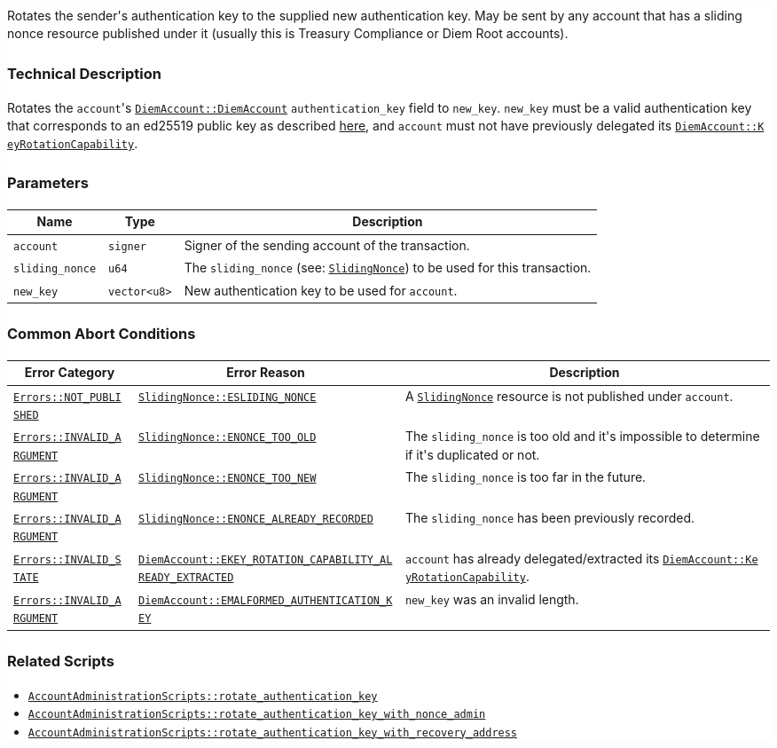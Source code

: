 Rotates the sender's authentication key to the supplied new authentication key. May be sent by
any account that has a sliding nonce resource published under it (usually this is Treasury
Compliance or Diem Root accounts).


<a name="@Technical_Description_21"></a>

### Technical Description

Rotates the <code>account</code>'s <code><a href="DiemAccount.md#0x1_DiemAccount_DiemAccount">DiemAccount::DiemAccount</a></code> <code>authentication_key</code>
field to <code>new_key</code>. <code>new_key</code> must be a valid authentication key that
corresponds to an ed25519 public key as described [here](https://developers.diem.com/docs/core/accounts/#addresses-authentication-keys-and-cryptographic-keys),
and <code>account</code> must not have previously delegated its <code><a href="DiemAccount.md#0x1_DiemAccount_KeyRotationCapability">DiemAccount::KeyRotationCapability</a></code>.


<a name="@Parameters_22"></a>

### Parameters

| Name            | Type         | Description                                                                |
| ------          | ------       | -------------                                                              |
| <code>account</code>       | <code>signer</code>     | Signer of the sending account of the transaction.                          |
| <code>sliding_nonce</code> | <code>u64</code>        | The <code>sliding_nonce</code> (see: <code><a href="SlidingNonce.md#0x1_SlidingNonce">SlidingNonce</a></code>) to be used for this transaction. |
| <code>new_key</code>       | <code>vector&lt;u8&gt;</code> | New authentication key to be used for <code>account</code>.                           |


<a name="@Common_Abort_Conditions_23"></a>

### Common Abort Conditions

| Error Category             | Error Reason                                               | Description                                                                                |
| ----------------           | --------------                                             | -------------                                                                              |
| <code><a href="../../../../../../move-stdlib/docs/Errors.md#0x1_Errors_NOT_PUBLISHED">Errors::NOT_PUBLISHED</a></code>    | <code><a href="SlidingNonce.md#0x1_SlidingNonce_ESLIDING_NONCE">SlidingNonce::ESLIDING_NONCE</a></code>                             | A <code><a href="SlidingNonce.md#0x1_SlidingNonce">SlidingNonce</a></code> resource is not published under <code>account</code>.                                |
| <code><a href="../../../../../../move-stdlib/docs/Errors.md#0x1_Errors_INVALID_ARGUMENT">Errors::INVALID_ARGUMENT</a></code> | <code><a href="SlidingNonce.md#0x1_SlidingNonce_ENONCE_TOO_OLD">SlidingNonce::ENONCE_TOO_OLD</a></code>                             | The <code>sliding_nonce</code> is too old and it's impossible to determine if it's duplicated or not. |
| <code><a href="../../../../../../move-stdlib/docs/Errors.md#0x1_Errors_INVALID_ARGUMENT">Errors::INVALID_ARGUMENT</a></code> | <code><a href="SlidingNonce.md#0x1_SlidingNonce_ENONCE_TOO_NEW">SlidingNonce::ENONCE_TOO_NEW</a></code>                             | The <code>sliding_nonce</code> is too far in the future.                                              |
| <code><a href="../../../../../../move-stdlib/docs/Errors.md#0x1_Errors_INVALID_ARGUMENT">Errors::INVALID_ARGUMENT</a></code> | <code><a href="SlidingNonce.md#0x1_SlidingNonce_ENONCE_ALREADY_RECORDED">SlidingNonce::ENONCE_ALREADY_RECORDED</a></code>                    | The <code>sliding_nonce</code> has been previously recorded.                                          |
| <code><a href="../../../../../../move-stdlib/docs/Errors.md#0x1_Errors_INVALID_STATE">Errors::INVALID_STATE</a></code>    | <code><a href="DiemAccount.md#0x1_DiemAccount_EKEY_ROTATION_CAPABILITY_ALREADY_EXTRACTED">DiemAccount::EKEY_ROTATION_CAPABILITY_ALREADY_EXTRACTED</a></code> | <code>account</code> has already delegated/extracted its <code><a href="DiemAccount.md#0x1_DiemAccount_KeyRotationCapability">DiemAccount::KeyRotationCapability</a></code>.       |
| <code><a href="../../../../../../move-stdlib/docs/Errors.md#0x1_Errors_INVALID_ARGUMENT">Errors::INVALID_ARGUMENT</a></code> | <code><a href="DiemAccount.md#0x1_DiemAccount_EMALFORMED_AUTHENTICATION_KEY">DiemAccount::EMALFORMED_AUTHENTICATION_KEY</a></code>              | <code>new_key</code> was an invalid length.                                                           |


<a name="@Related_Scripts_24"></a>

### Related Scripts

* <code><a href="AccountAdministrationScripts.md#0x1_AccountAdministrationScripts_rotate_authentication_key">AccountAdministrationScripts::rotate_authentication_key</a></code>
* <code><a href="AccountAdministrationScripts.md#0x1_AccountAdministrationScripts_rotate_authentication_key_with_nonce_admin">AccountAdministrationScripts::rotate_authentication_key_with_nonce_admin</a></code>
* <code><a href="AccountAdministrationScripts.md#0x1_AccountAdministrationScripts_rotate_authentication_key_with_recovery_address">AccountAdministrationScripts::rotate_authentication_key_with_recovery_address</a></code>
